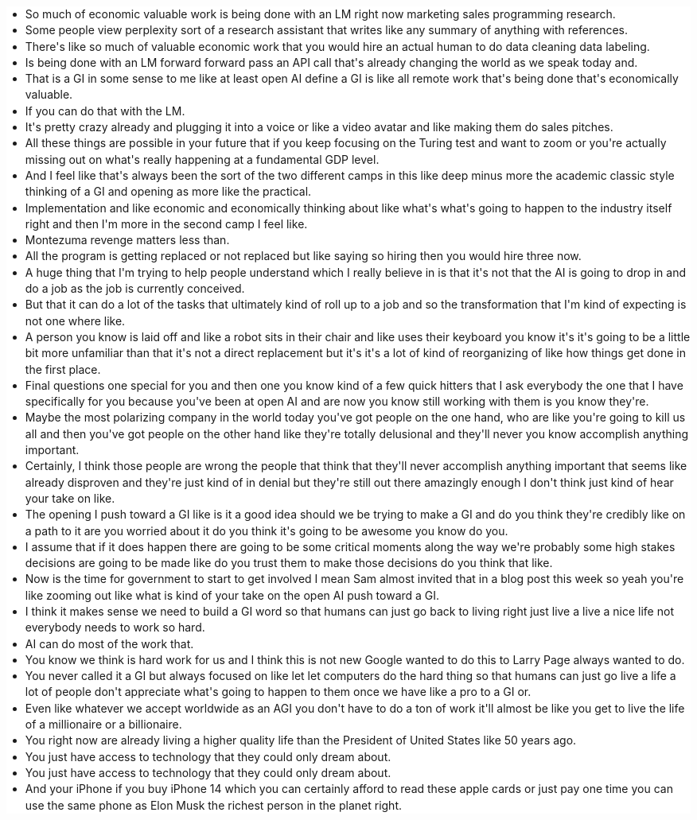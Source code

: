 *  So much of economic valuable work is being done with an LM right now marketing sales programming research.
*  Some people view perplexity sort of a research assistant that writes like any summary of anything with references.
*  There's like so much of valuable economic work that you would hire an actual human to do data cleaning data labeling.
*  Is being done with an LM forward forward pass an API call that's already changing the world as we speak today and.
*  That is a GI in some sense to me like at least open AI define a GI is like all remote work that's being done that's economically valuable.
*  If you can do that with the LM.
*  It's pretty crazy already and plugging it into a voice or like a video avatar and like making them do sales pitches.
*  All these things are possible in your future that if you keep focusing on the Turing test and want to zoom or you're actually missing out on what's really happening at a fundamental GDP level.
*  And I feel like that's always been the sort of the two different camps in this like deep minus more the academic classic style thinking of a GI and opening as more like the practical.
*  Implementation and like economic and economically thinking about like what's what's going to happen to the industry itself right and then I'm more in the second camp I feel like.
*  Montezuma revenge matters less than.
*  All the program is getting replaced or not replaced but like saying so hiring then you would hire three now.
*  A huge thing that I'm trying to help people understand which I really believe in is that it's not that the AI is going to drop in and do a job as the job is currently conceived.
*  But that it can do a lot of the tasks that ultimately kind of roll up to a job and so the transformation that I'm kind of expecting is not one where like.
*  A person you know is laid off and like a robot sits in their chair and like uses their keyboard you know it's it's going to be a little bit more unfamiliar than that it's not a direct replacement but it's it's a lot of kind of reorganizing of like how things get done in the first place.
*  Final questions one special for you and then one you know kind of a few quick hitters that I ask everybody the one that I have specifically for you because you've been at open AI and are now you know still working with them is you know they're.
*  Maybe the most polarizing company in the world today you've got people on the one hand, who are like you're going to kill us all and then you've got people on the other hand like they're totally delusional and they'll never you know accomplish anything important.
*  Certainly, I think those people are wrong the people that think that they'll never accomplish anything important that seems like already disproven and they're just kind of in denial but they're still out there amazingly enough I don't think just kind of hear your take on like.
*  The opening I push toward a GI like is it a good idea should we be trying to make a GI and do you think they're credibly like on a path to it are you worried about it do you think it's going to be awesome you know do you.
*  I assume that if it does happen there are going to be some critical moments along the way we're probably some high stakes decisions are going to be made like do you trust them to make those decisions do you think that like.
*  Now is the time for government to start to get involved I mean Sam almost invited that in a blog post this week so yeah you're like zooming out like what is kind of your take on the open AI push toward a GI.
*  I think it makes sense we need to build a GI word so that humans can just go back to living right just live a live a nice life not everybody needs to work so hard.
*  AI can do most of the work that.
*  You know we think is hard work for us and I think this is not new Google wanted to do this to Larry Page always wanted to do.
*  You never called it a GI but always focused on like let let computers do the hard thing so that humans can just go live a life a lot of people don't appreciate what's going to happen to them once we have like a pro to a GI or.
*  Even like whatever we accept worldwide as an AGI you don't have to do a ton of work it'll almost be like you get to live the life of a millionaire or a billionaire.
*  You right now are already living a higher quality life than the President of United States like 50 years ago.
*  You just have access to technology that they could only dream about.
*  You just have access to technology that they could only dream about.
*  And your iPhone if you buy iPhone 14 which you can certainly afford to read these apple cards or just pay one time you can use the same phone as Elon Musk the richest person in the planet right.